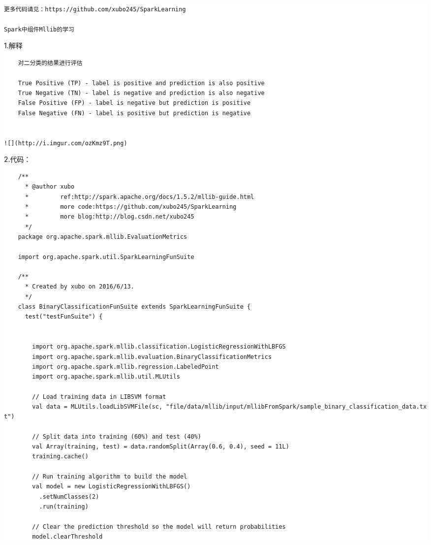 	
	更多代码请见：https://github.com/xubo245/SparkLearning
	
	Spark中组件Mllib的学习
	
1.解释
	
		对二分类的结果进行评估
	
	    True Positive (TP) - label is positive and prediction is also positive
	    True Negative (TN) - label is negative and prediction is also negative
	    False Positive (FP) - label is negative but prediction is positive
	    False Negative (FN) - label is positive but prediction is negative
	
	
	![](http://i.imgur.com/ozKmz9T.png)
	
	
	
2.代码：
		
		/**
		  * @author xubo
		  *         ref:http://spark.apache.org/docs/1.5.2/mllib-guide.html
		  *         more code:https://github.com/xubo245/SparkLearning
		  *         more blog:http://blog.csdn.net/xubo245
		  */
		package org.apache.spark.mllib.EvaluationMetrics
		
		import org.apache.spark.util.SparkLearningFunSuite
		
		/**
		  * Created by xubo on 2016/6/13.
		  */
		class BinaryClassificationFunSuite extends SparkLearningFunSuite {
		  test("testFunSuite") {
		
		
		    import org.apache.spark.mllib.classification.LogisticRegressionWithLBFGS
		    import org.apache.spark.mllib.evaluation.BinaryClassificationMetrics
		    import org.apache.spark.mllib.regression.LabeledPoint
		    import org.apache.spark.mllib.util.MLUtils
		
		    // Load training data in LIBSVM format
		    val data = MLUtils.loadLibSVMFile(sc, "file/data/mllib/input/mllibFromSpark/sample_binary_classification_data.txt")
		
		    // Split data into training (60%) and test (40%)
		    val Array(training, test) = data.randomSplit(Array(0.6, 0.4), seed = 11L)
		    training.cache()
		
		    // Run training algorithm to build the model
		    val model = new LogisticRegressionWithLBFGS()
		      .setNumClasses(2)
		      .run(training)
		
		    // Clear the prediction threshold so the model will return probabilities
		    model.clearThreshold
		